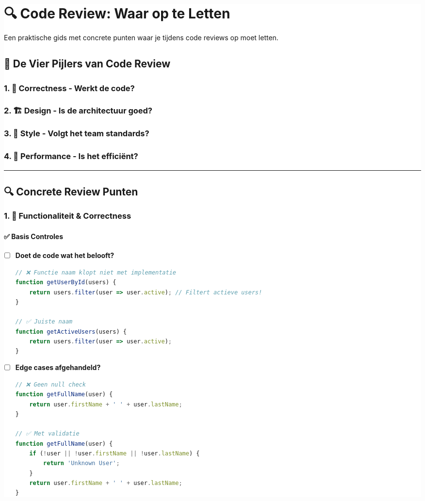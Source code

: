 # 🔍 Code Review: Waar op te Letten

Een praktische gids met concrete punten waar je tijdens code reviews op moet letten.

## 🎯 De Vier Pijlers van Code Review

### 1. 🐛 **Correctness** - Werkt de code?

### 2. 🏗️ **Design** - Is de architectuur goed?

### 3. 🎨 **Style** - Volgt het team standards?

### 4. 🚀 **Performance** - Is het efficiënt?

---

## 🔍 Concrete Review Punten

### 1. 🐛 **Functionaliteit & Correctness**

#### ✅ Basis Controles

- [ ] **Doet de code wat het belooft?**

    ```javascript
    // ❌ Functie naam klopt niet met implementatie
    function getUserById(users) {
        return users.filter(user => user.active); // Filtert actieve users!
    }

    // ✅ Juiste naam
    function getActiveUsers(users) {
        return users.filter(user => user.active);
    }
    ```

- [ ] **Edge cases afgehandeld?**

    ```javascript
    // ❌ Geen null check
    function getFullName(user) {
        return user.firstName + ' ' + user.lastName;
    }

    // ✅ Met validatie
    function getFullName(user) {
        if (!user || !user.firstName || !user.lastName) {
            return 'Unknown User';
        }
        return user.firstName + ' ' + user.lastName;
    }
    ```
